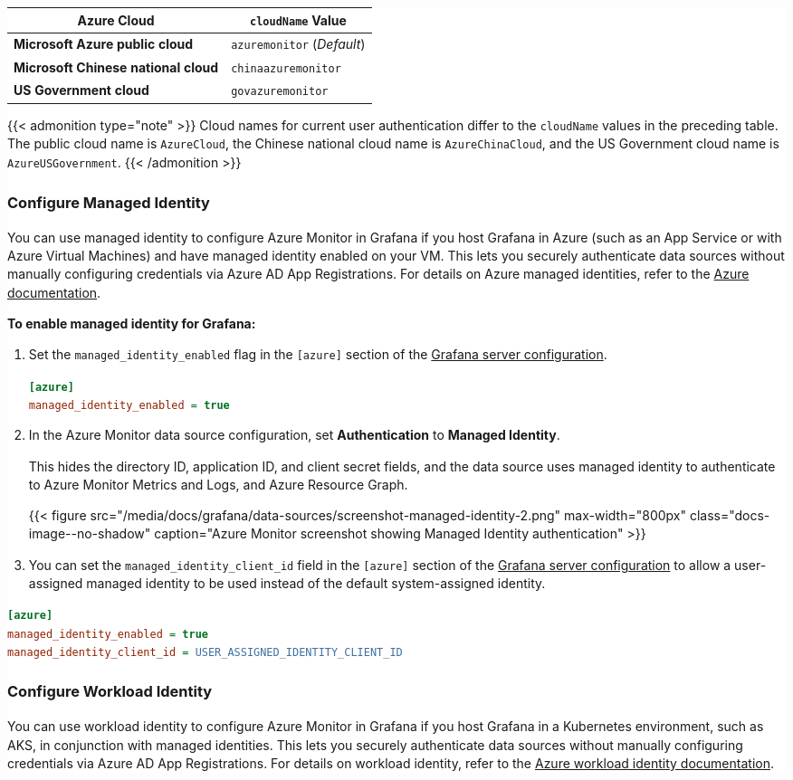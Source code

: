 | Azure Cloud                          | `cloudName` Value          |
| ------------------------------------ | -------------------------- |
| **Microsoft Azure public cloud**     | `azuremonitor` (_Default_) |
| **Microsoft Chinese national cloud** | `chinaazuremonitor`        |
| **US Government cloud**              | `govazuremonitor`          |

{{< admonition type="note" >}}
Cloud names for current user authentication differ to the `cloudName` values in the preceding table.
The public cloud name is `AzureCloud`, the Chinese national cloud name is `AzureChinaCloud`, and the US Government cloud name is `AzureUSGovernment`.
{{< /admonition >}}

### Configure Managed Identity

You can use managed identity to configure Azure Monitor in Grafana if you host Grafana in Azure (such as an App Service or with Azure Virtual Machines) and have managed identity enabled on your VM.
This lets you securely authenticate data sources without manually configuring credentials via Azure AD App Registrations.
For details on Azure managed identities, refer to the [Azure documentation](https://docs.microsoft.com/en-us/azure/active-directory/managed-identities-azure-resources/overview).

**To enable managed identity for Grafana:**

1. Set the `managed_identity_enabled` flag in the `[azure]` section of the [Grafana server configuration](ref:configure-grafana-azure).

   ```ini
   [azure]
   managed_identity_enabled = true
   ```

2. In the Azure Monitor data source configuration, set **Authentication** to **Managed Identity**.

   This hides the directory ID, application ID, and client secret fields, and the data source uses managed identity to authenticate to Azure Monitor Metrics and Logs, and Azure Resource Graph.

   {{< figure src="/media/docs/grafana/data-sources/screenshot-managed-identity-2.png" max-width="800px" class="docs-image--no-shadow" caption="Azure Monitor screenshot showing Managed Identity authentication" >}}

3. You can set the `managed_identity_client_id` field in the `[azure]` section of the [Grafana server configuration](ref:configure-grafana-azure) to allow a user-assigned managed identity to be used instead of the default system-assigned identity.

```ini
[azure]
managed_identity_enabled = true
managed_identity_client_id = USER_ASSIGNED_IDENTITY_CLIENT_ID
```

### Configure Workload Identity

You can use workload identity to configure Azure Monitor in Grafana if you host Grafana in a Kubernetes environment, such as AKS, in conjunction with managed identities.
This lets you securely authenticate data sources without manually configuring credentials via Azure AD App Registrations.
For details on workload identity, refer to the [Azure workload identity documentation](https://azure.github.io/azure-workload-identity/docs/).
